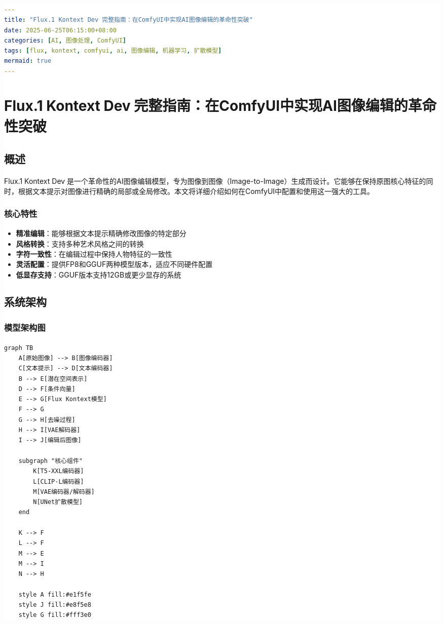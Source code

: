 ```yaml
---
title: "Flux.1 Kontext Dev 完整指南：在ComfyUI中实现AI图像编辑的革命性突破"
date: 2025-06-25T06:15:00+08:00
categories: [AI, 图像处理, ComfyUI]
tags: [flux, kontext, comfyui, ai, 图像编辑, 机器学习, 扩散模型]
mermaid: true
---
```


# Flux.1 Kontext Dev 完整指南：在ComfyUI中实现AI图像编辑的革命性突破

## 概述

Flux.1 Kontext Dev 是一个革命性的AI图像编辑模型，专为图像到图像（Image-to-Image）生成而设计。它能够在保持原图核心特征的同时，根据文本提示对图像进行精确的局部或全局修改。本文将详细介绍如何在ComfyUI中配置和使用这一强大的工具。

### 核心特性

- **精准编辑**：能够根据文本提示精确修改图像的特定部分
- **风格转换**：支持多种艺术风格之间的转换
- **字符一致性**：在编辑过程中保持人物特征的一致性
- **灵活配置**：提供FP8和GGUF两种模型版本，适应不同硬件配置
- **低显存支持**：GGUF版本支持12GB或更少显存的系统

## 系统架构

### 模型架构图

```mermaid
graph TB
    A[原始图像] --> B[图像编码器]
    C[文本提示] --> D[文本编码器]
    B --> E[潜在空间表示]
    D --> F[条件向量]
    E --> G[Flux Kontext模型]
    F --> G
    G --> H[去噪过程]
    H --> I[VAE解码器]
    I --> J[编辑后图像]
    
    subgraph "核心组件"
        K[T5-XXL编码器]
        L[CLIP-L编码器]
        M[VAE编码器/解码器]
        N[UNet扩散模型]
    end
    
    K --> F
    L --> F
    M --> E
    M --> I
    N --> H
    
    style A fill:#e1f5fe
    style J fill:#e8f5e8
    style G fill:#fff3e0
```
